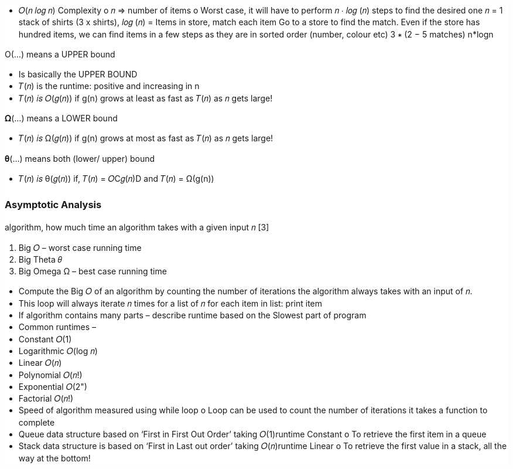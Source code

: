 - 𝑂(𝑛 𝑙𝑜𝑔 𝑛) Complexity
o 𝑛 => number of items
o Worst case, it will have to perform 𝑛 ∙ 𝑙𝑜𝑔 (𝑛) steps to find the desired one
𝑛 = 1 stack of shirts (3 x shirts), 𝑙𝑜𝑔 (𝑛) = Items in store, match each item
Go to a store to find the match. Even if the store has hundred items, we can find
items in a few steps as they are in sorted order (number, colour etc)
3 ∗ (2 − 5 matches)
  n*logn

O(…) means a UPPER bound
- Is basically the UPPER BOUND
- 𝑇(𝑛) is the runtime: positive and increasing in n
- 𝑇(𝑛) 𝑖𝑠 𝑂(𝑔(𝑛)) if g(n) grows at least as fast as 𝑇(𝑛) as 𝑛 gets large!

𝛀(…) means a LOWER bound
- 𝑇(𝑛) 𝑖𝑠 Ω(𝑔(𝑛)) if g(n) grows at most as fast as
𝑇(𝑛) as 𝑛 gets large!

𝛉(…) means both (lower/ upper) bound
- 𝑇(𝑛) 𝑖𝑠 θ(𝑔(𝑛)) if,
𝑇(𝑛) = 𝑂C𝑔(𝑛)D
and
𝑇(𝑛) = Ω(g(n))

### Asymptotic Analysis
algorithm, how much time an algorithm
takes with a given input 𝑛 [3]
1. Big 𝑂 – worst case running time
2. Big Theta 𝜃
3. Big Omega Ω – best case running time
- Compute the Big 𝑂 of an algorithm by counting the
number of iterations the algorithm always takes
with an input of 𝑛.
- This loop will always iterate 𝑛 times for a list of 𝑛
for each item in list:
print item
- If algorithm contains many parts – describe runtime
based on the Slowest part of program
- Common runtimes –
- Constant 𝑂(1)
- Logarithmic 𝑂(log 𝑛)
- Linear 𝑂(𝑛)
- Polynomial 𝑂(𝑛!)
- Exponential 𝑂(2")
- Factorial 𝑂(𝑛!)
- Speed of algorithm measured using while loop
o Loop can be used to count the number of iterations it takes a function to
complete
- Queue data structure based on ‘First in First Out Order’ taking 𝑂(1)runtime
Constant
o To retrieve the first item in a queue
- Stack data structure is based on ‘First in Last out order’ taking 𝑂(𝑛)runtime Linear
o To retrieve the first value in a stack, all the way at the bottom!
